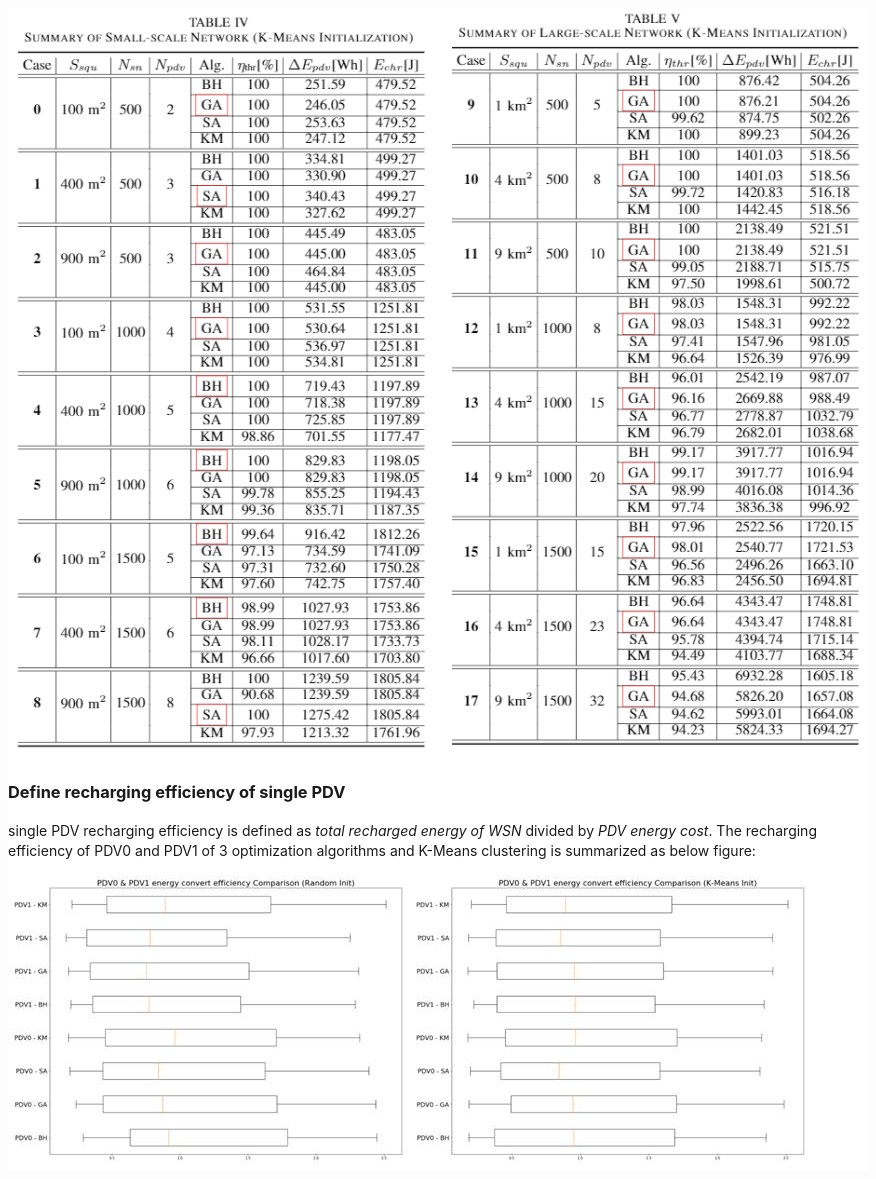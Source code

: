 <img src='Figure/kmeans_compare.png'>

### Define recharging efficiency of single PDV
single PDV recharging efficiency is defined as *total recharged energy of WSN* divided by *PDV energy cost*. The recharging efficiency of PDV0 and PDV1 of 3 optimization algorithms and K-Means clustering is summarized as below figure:

<img src='Figure/efficiency_compare.jpg'>
